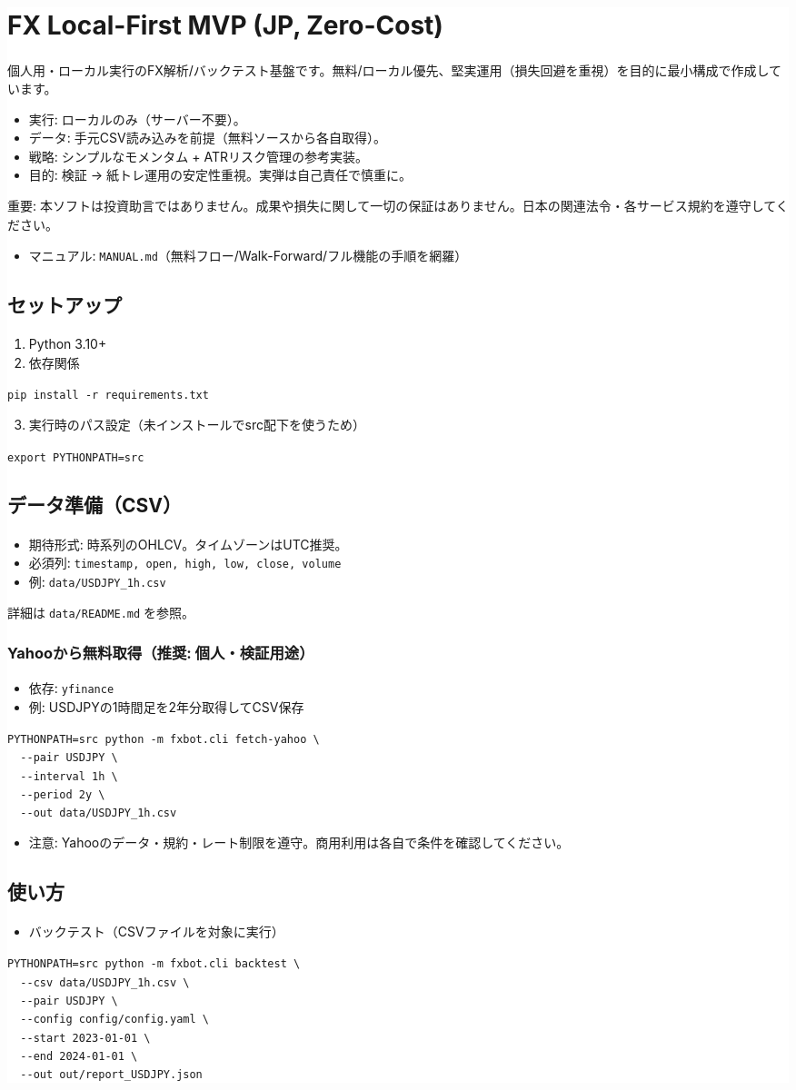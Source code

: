 # FX Local-First MVP (JP, Zero-Cost)

個人用・ローカル実行のFX解析/バックテスト基盤です。無料/ローカル優先、堅実運用（損失回避を重視）を目的に最小構成で作成しています。

- 実行: ローカルのみ（サーバー不要）。
- データ: 手元CSV読み込みを前提（無料ソースから各自取得）。
- 戦略: シンプルなモメンタム + ATRリスク管理の参考実装。
- 目的: 検証 → 紙トレ運用の安定性重視。実弾は自己責任で慎重に。

重要: 本ソフトは投資助言ではありません。成果や損失に関して一切の保証はありません。日本の関連法令・各サービス規約を遵守してください。

- マニュアル: `MANUAL.md`（無料フロー/Walk-Forward/フル機能の手順を網羅）

## セットアップ

1) Python 3.10+
2) 依存関係
```
pip install -r requirements.txt
```
3) 実行時のパス設定（未インストールでsrc配下を使うため）
```
export PYTHONPATH=src
```

## データ準備（CSV）
- 期待形式: 時系列のOHLCV。タイムゾーンはUTC推奨。
- 必須列: `timestamp, open, high, low, close, volume`
- 例: `data/USDJPY_1h.csv`

詳細は `data/README.md` を参照。

### Yahooから無料取得（推奨: 個人・検証用途）
- 依存: `yfinance`
- 例: USDJPYの1時間足を2年分取得してCSV保存
```
PYTHONPATH=src python -m fxbot.cli fetch-yahoo \
  --pair USDJPY \
  --interval 1h \
  --period 2y \
  --out data/USDJPY_1h.csv
```
- 注意: Yahooのデータ・規約・レート制限を遵守。商用利用は各自で条件を確認してください。

## 使い方

- バックテスト（CSVファイルを対象に実行）
```
PYTHONPATH=src python -m fxbot.cli backtest \
  --csv data/USDJPY_1h.csv \
  --pair USDJPY \
  --config config/config.yaml \
  --start 2023-01-01 \
  --end 2024-01-01 \
  --out out/report_USDJPY.json
```
